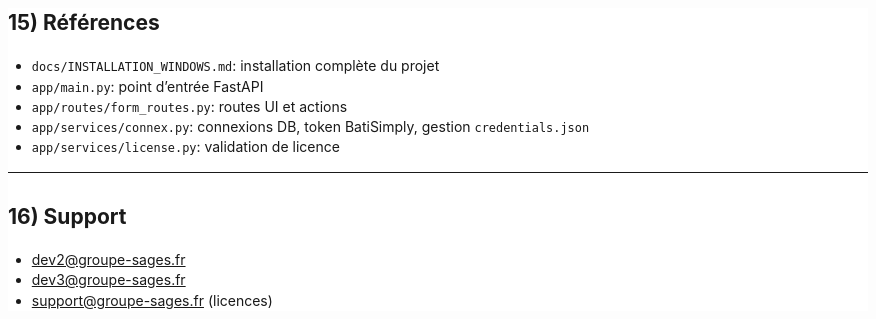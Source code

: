 ## 15) Références

- `docs/INSTALLATION_WINDOWS.md`: installation complète du projet
- `app/main.py`: point d’entrée FastAPI
- `app/routes/form_routes.py`: routes UI et actions
- `app/services/connex.py`: connexions DB, token BatiSimply, gestion `credentials.json`
- `app/services/license.py`: validation de licence

---

## 16) Support

- dev2@groupe-sages.fr
- dev3@groupe-sages.fr
- support@groupe-sages.fr (licences)


